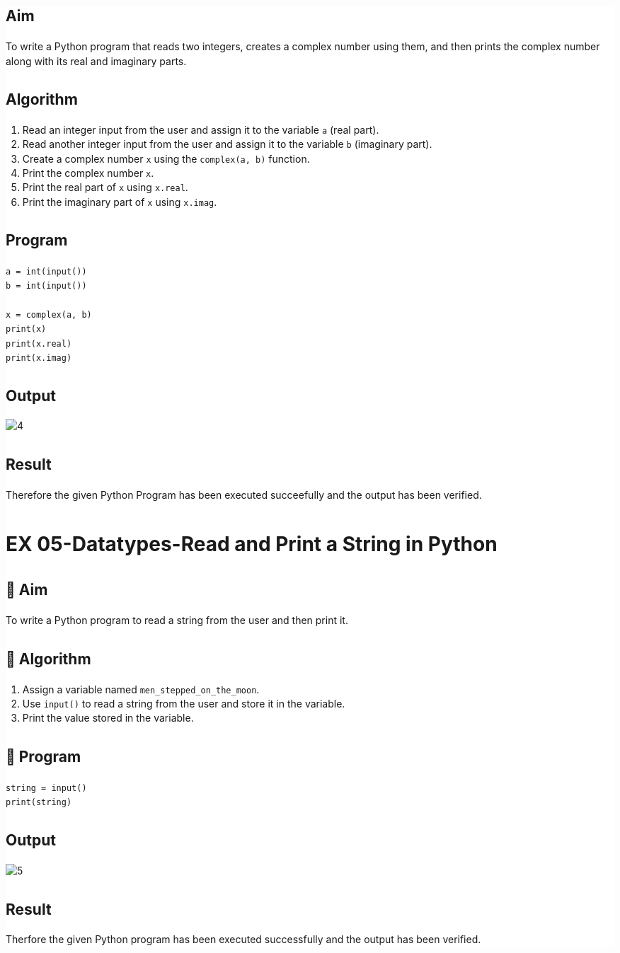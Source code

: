 ##  Aim
To write a Python program that reads two integers, creates a complex number using them, and then prints the complex number along with its real and imaginary parts.

##  Algorithm
1. Read an integer input from the user and assign it to the variable `a` (real part).
2. Read another integer input from the user and assign it to the variable `b` (imaginary part).
3. Create a complex number `x` using the `complex(a, b)` function.
4. Print the complex number `x`.
5. Print the real part of `x` using `x.real`.
6. Print the imaginary part of `x` using `x.imag`.

##  Program
```
a = int(input())
b = int(input())

x = complex(a, b)
print(x)
print(x.real)
print(x.imag)
```
## Output

<img width="434" height="332" alt="4" src="https://github.com/user-attachments/assets/bfd89ad0-de2f-402e-88cf-7fb90df62c9f" />


## Result
Therefore the given Python Program has been executed succeefully and the output has been verified.

# EX 05-Datatypes-Read and Print a String in Python

## 🎯 Aim
To write a Python program to read a string from the user and then print it.

## 🧠 Algorithm
1. Assign a variable named `men_stepped_on_the_moon`.
2. Use `input()` to read a string from the user and store it in the variable.
3. Print the value stored in the variable.

## 🧾 Program
```
string = input()
print(string)

```
## Output

<img width="840" height="234" alt="5" src="https://github.com/user-attachments/assets/a32ca587-0431-4f35-bee5-53df4691c5f9" />


## Result
Therfore the given Python program has been executed successfully and the output has been verified.
